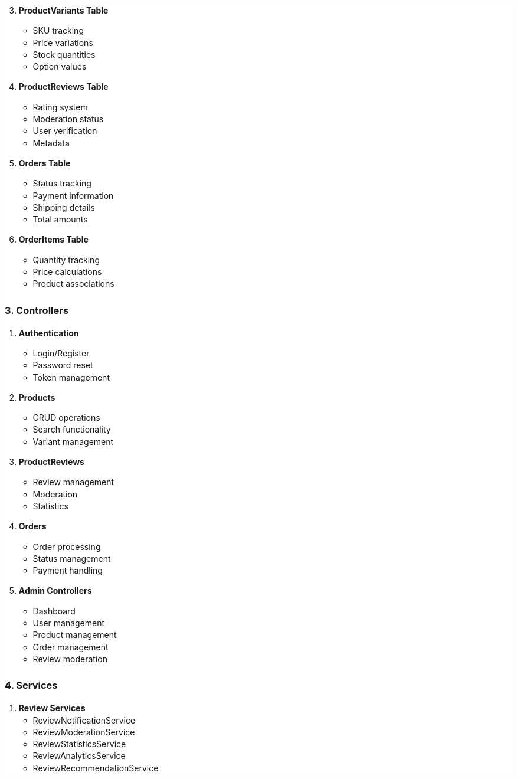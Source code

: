 3. **ProductVariants Table**
   - SKU tracking
   - Price variations
   - Stock quantities
   - Option values

4. **ProductReviews Table**
   - Rating system
   - Moderation status
   - User verification
   - Metadata

5. **Orders Table**
   - Status tracking
   - Payment information
   - Shipping details
   - Total amounts

6. **OrderItems Table**
   - Quantity tracking
   - Price calculations
   - Product associations

### 3. Controllers
1. **Authentication**
   - Login/Register
   - Password reset
   - Token management

2. **Products**
   - CRUD operations
   - Search functionality
   - Variant management

3. **ProductReviews**
   - Review management
   - Moderation
   - Statistics

4. **Orders**
   - Order processing
   - Status management
   - Payment handling

5. **Admin Controllers**
   - Dashboard
   - User management
   - Product management
   - Order management
   - Review moderation

### 4. Services
1. **Review Services**
   - ReviewNotificationService
   - ReviewModerationService
   - ReviewStatisticsService
   - ReviewAnalyticsService
   - ReviewRecommendationService
